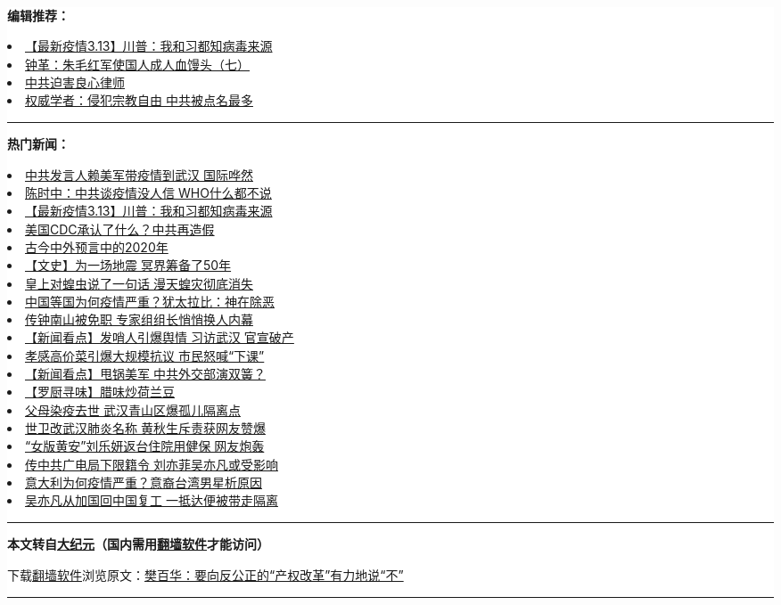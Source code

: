 
<strong>编辑推荐：</strong>
<li><a href="/gb/20/3/12/n11936755.md#1">【最新疫情3.13】川普：我和习都知病毒来源</a></li>
<li><a href="/gb/17/10/23/n9759878.md#1" target="_blank">钟革：朱毛红军使国人成人血馒头（七）</a></li><li><a href="/gb/9/2/9/n2422991.md?dfh#1" target="_blank">中共迫害良心律师</a></li><li><a href="/gb/18/9/20/n10729835.md#1" target="_blank">权威学者：侵犯宗教自由 中共被点名最多</a></li>
<hr>

<strong>热门新闻：</strong>
<li><a href="/gb/20/3/12/n11936484.md#1">中共发言人赖美军带疫情到武汉 国际哗然</a></li>
<li><a href="/gb/20/3/13/n11937929.md#1">陈时中：中共谈疫情没人信 WHO什么都不说</a></li>
<li><a href="/gb/20/3/12/n11936755.md#1">【最新疫情3.13】川普：我和习都知病毒来源</a></li>
<li><a href="/gb/20/3/12/n11936666.md#1">美国CDC承认了什么？中共再造假</a></li>
<li><a href="/gb/20/2/18/n11877949.md#1">古今中外预言中的2020年</a></li>
<li><a href="/gb/20/3/5/n11918064.md#1">【文史】为一场地震 冥界筹备了50年</a></li>
<li><a href="/gb/20/3/6/n11920009.md#1">皇上对蝗虫说了一句话 漫天蝗灾彻底消失</a></li>
<li><a href="/gb/20/3/9/n11926997.md#1">中国等国为何疫情严重？犹太拉比：神在除恶</a></li>
<li><a href="/gb/20/3/12/n11934088.md#1">传钟南山被免职 专家组组长悄悄换人内幕</a></li>
<li><a href="/gb/20/3/12/n11936289.md#1">【新闻看点】发哨人引爆舆情 习访武汉 官宣破产</a></li>
<li><a href="/gb/20/3/12/n11936264.md#1">孝感高价菜引爆大规模抗议 市民怒喊“下课”</a></li>
<li><a href="/gb/20/3/13/n11938828.md#1">【新闻看点】甩锅美军 中共外交部演双簧？</a></li>
<li><a href="/gb/20/3/9/n11927966.md#1">【罗厨寻味】腊味炒荷兰豆</a></li>
<li><a href="/gb/20/3/13/n11938032.md#1">父母染疫去世 武汉青山区爆孤儿隔离点</a></li>
<li><a href="/gb/20/3/12/n11935159.md#1">世卫改武汉肺炎名称 黄秋生斥责获网友赞爆</a></li>
<li><a href="/gb/20/3/12/n11934318.md#1">“女版黄安”刘乐妍返台住院用健保 网友炮轰</a></li>
<li><a href="/gb/20/3/11/n11933566.md#1">传中共广电局下限籍令 刘亦菲吴亦凡或受影响</a></li>
<li><a href="/gb/20/3/12/n11936148.md#1">意大利为何疫情严重？意裔台湾男星析原因</a></li>
<li><a href="/gb/20/3/11/n11933325.md#1">吴亦凡从加国回中国复工 一抵达便被带走隔离</a></li>
<hr>

<strong>本文转自<a href="https://www.epochtimes.com">大纪元</a>（国内需用<a href="https://github.com/bannedbook/fanqiang/wiki">翻墙软件</a>才能访问）</strong><p>下载<a href="https://github.com/bannedbook/fanqiang/wiki">翻墙软件</a>浏览原文：<a href="https://www.epochtimes.com/gb/4/10/19/n695028.htm">樊百华：要向反公正的“产权改革”有力地说“不”</a></p><hr>
